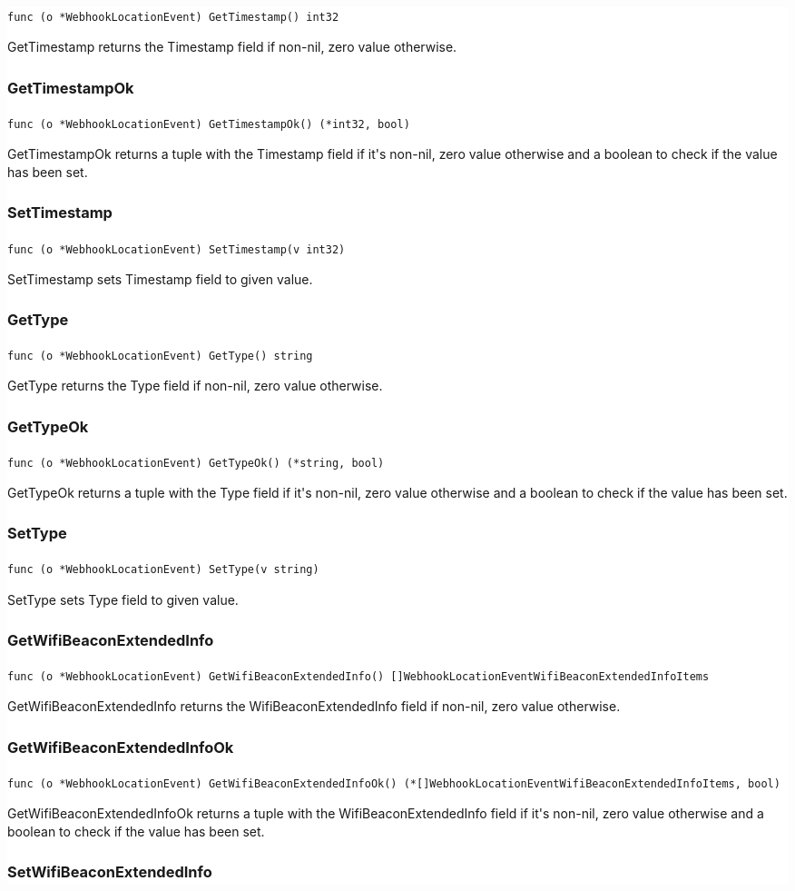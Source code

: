 `func (o *WebhookLocationEvent) GetTimestamp() int32`

GetTimestamp returns the Timestamp field if non-nil, zero value otherwise.

### GetTimestampOk

`func (o *WebhookLocationEvent) GetTimestampOk() (*int32, bool)`

GetTimestampOk returns a tuple with the Timestamp field if it's non-nil, zero value otherwise
and a boolean to check if the value has been set.

### SetTimestamp

`func (o *WebhookLocationEvent) SetTimestamp(v int32)`

SetTimestamp sets Timestamp field to given value.


### GetType

`func (o *WebhookLocationEvent) GetType() string`

GetType returns the Type field if non-nil, zero value otherwise.

### GetTypeOk

`func (o *WebhookLocationEvent) GetTypeOk() (*string, bool)`

GetTypeOk returns a tuple with the Type field if it's non-nil, zero value otherwise
and a boolean to check if the value has been set.

### SetType

`func (o *WebhookLocationEvent) SetType(v string)`

SetType sets Type field to given value.


### GetWifiBeaconExtendedInfo

`func (o *WebhookLocationEvent) GetWifiBeaconExtendedInfo() []WebhookLocationEventWifiBeaconExtendedInfoItems`

GetWifiBeaconExtendedInfo returns the WifiBeaconExtendedInfo field if non-nil, zero value otherwise.

### GetWifiBeaconExtendedInfoOk

`func (o *WebhookLocationEvent) GetWifiBeaconExtendedInfoOk() (*[]WebhookLocationEventWifiBeaconExtendedInfoItems, bool)`

GetWifiBeaconExtendedInfoOk returns a tuple with the WifiBeaconExtendedInfo field if it's non-nil, zero value otherwise
and a boolean to check if the value has been set.

### SetWifiBeaconExtendedInfo
